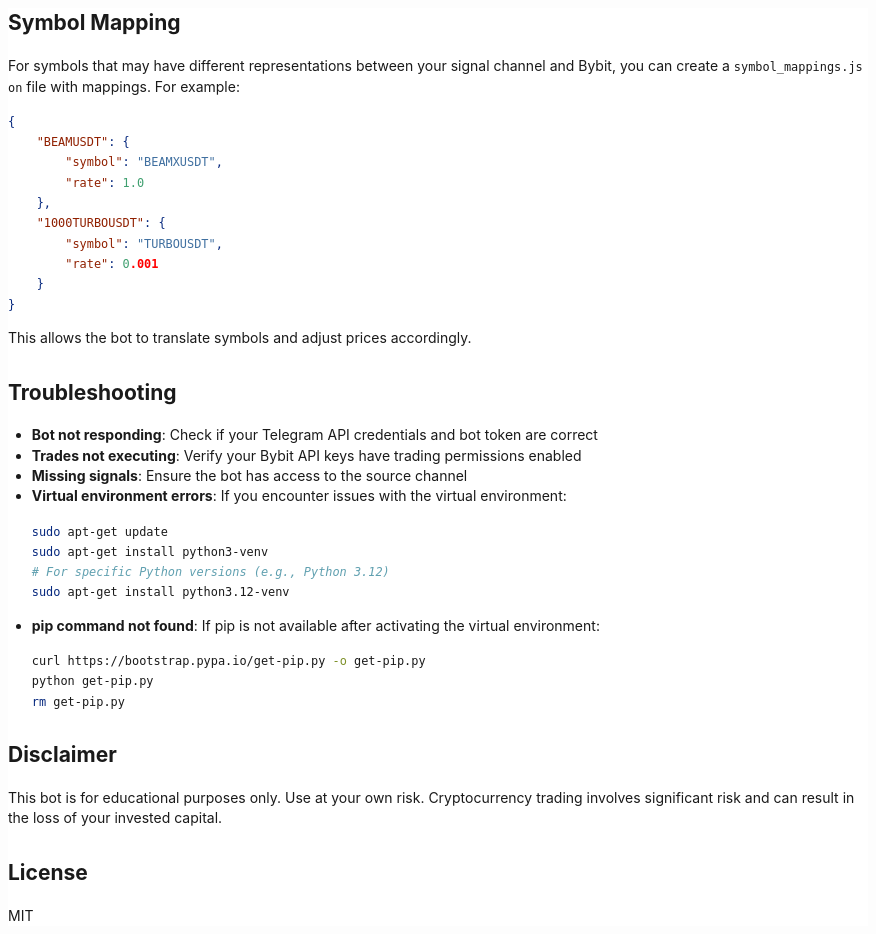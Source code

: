 ## Symbol Mapping

For symbols that may have different representations between your signal channel and Bybit, you can create a `symbol_mappings.json` file with mappings. For example:

```json
{
    "BEAMUSDT": {
        "symbol": "BEAMXUSDT",
        "rate": 1.0
    },
    "1000TURBOUSDT": {
        "symbol": "TURBOUSDT",
        "rate": 0.001
    }
}
```

This allows the bot to translate symbols and adjust prices accordingly.

## Troubleshooting

- **Bot not responding**: Check if your Telegram API credentials and bot token are correct
- **Trades not executing**: Verify your Bybit API keys have trading permissions enabled
- **Missing signals**: Ensure the bot has access to the source channel
- **Virtual environment errors**: If you encounter issues with the virtual environment:
  ```bash
  sudo apt-get update
  sudo apt-get install python3-venv
  # For specific Python versions (e.g., Python 3.12)
  sudo apt-get install python3.12-venv
  ```
- **pip command not found**: If pip is not available after activating the virtual environment:
  ```bash
  curl https://bootstrap.pypa.io/get-pip.py -o get-pip.py
  python get-pip.py
  rm get-pip.py
  ```

## Disclaimer

This bot is for educational purposes only. Use at your own risk. Cryptocurrency trading involves significant risk and can result in the loss of your invested capital.

## License

MIT